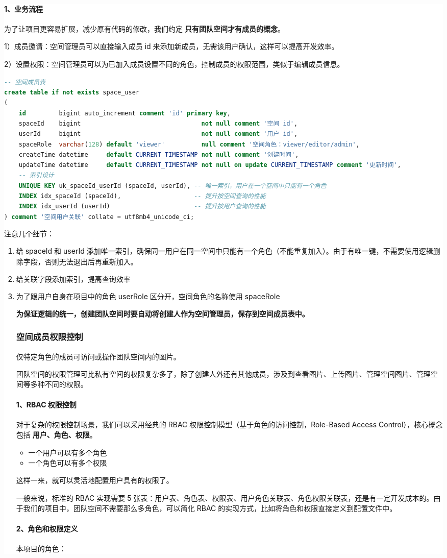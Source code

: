 #### 1、业务流程

为了让项目更容易扩展，减少原有代码的修改，我们约定 **只有团队空间才有成员的概念**。

1）成员邀‎请：空间管理员可以⁡直接输入成员 id‍ 来添加新成员，无⁢需该用户确认，这样‍可以提高开发效率。

2）设置权‎限：空间管理员可以⁡为已加入成员设置不‍同的角色，控制成员⁢的权限范围，类似于编辑‍成员信息。

```sql
-- 空间成员表
create table if not exists space_user
(
    id         bigint auto_increment comment 'id' primary key,
    spaceId    bigint                                 not null comment '空间 id',
    userId     bigint                                 not null comment '用户 id',
    spaceRole  varchar(128) default 'viewer'          null comment '空间角色：viewer/editor/admin',
    createTime datetime     default CURRENT_TIMESTAMP not null comment '创建时间',
    updateTime datetime     default CURRENT_TIMESTAMP not null on update CURRENT_TIMESTAMP comment '更新时间',
    -- 索引设计
    UNIQUE KEY uk_spaceId_userId (spaceId, userId), -- 唯一索引，用户在一个空间中只能有一个角色
    INDEX idx_spaceId (spaceId),                    -- 提升按空间查询的性能
    INDEX idx_userId (userId)                       -- 提升按用户查询的性能
) comment '空间用户关联' collate = utf8mb4_unicode_ci;

```

注意几个细节：

1. 给 spaceId 和 userId 添加唯一索引，确保同一用户在同一空间中只能有一个角色（不能重复加入）。由于有唯一键，不需要使用逻辑删除字段，否则无法退出后再重新加入。

2. 给关联字段添加索引，提高查询效率

3. 为了跟用户自身在项目中的角色 userRole 区分开，空间角色的名称使用 spaceRole

   **为保证逻辑的统一，创建团队空间时要自动将创建人作为空间管理员，保存到空间成员表中。**

   ### 空间成员权限控制

   仅特定角色的成员可访问或操作团队空间内的图片。

   团队空间的权‎限管理可比私有空间的权限⁡复杂多了，除了创建人外还‍有其他成员，涉及到查看图⁢片、上传图片、管理空间图‍片、管理空间等多种不同的权限。

   #### 1、RBAC 权限控制

   对于复杂的权限控制场景，我们可以采用经典的 RBAC 权限控制模型（基于角色的访问控制，Role-Based Access Control），核心概念包括 **用户、角色、权限**。

   - 一个用户可以有多个角色
   - 一个角色可以有多个权限

   这样一来，就可以灵活地配置用户具有的权限了。

   一般来说，标准的 RBA‎C 实现需要 5 张表：用户表、角色表、权限表⁡、用户角色关联表、角色权限关联表，还是有一定开发成‍本的。由于我们的项目中，团队空间不需要那么⁢多角色，可以简化 RBAC 的实现方式，比如将‍角色和权限直接定义到配置文件中。

   #### 2、角色和权限定义

   本项目的角色：

